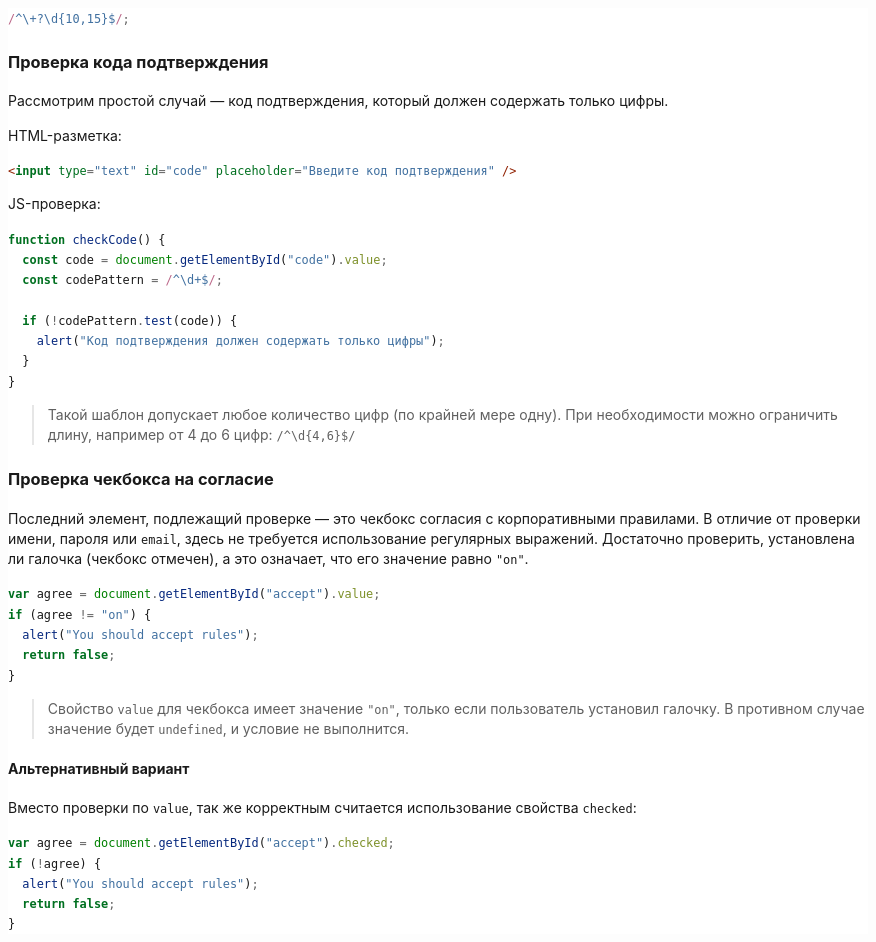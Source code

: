 ```js
/^\+?\d{10,15}$/;
```

### **Проверка кода подтверждения**

Рассмотрим простой случай — код подтверждения, который должен содержать только цифры.

HTML-разметка:

```html
<input type="text" id="code" placeholder="Введите код подтверждения" />
```

JS-проверка:

```js
function checkCode() {
  const code = document.getElementById("code").value;
  const codePattern = /^\d+$/;

  if (!codePattern.test(code)) {
    alert("Код подтверждения должен содержать только цифры");
  }
}
```

> Такой шаблон допускает любое количество цифр (по крайней мере одну). При необходимости можно ограничить длину, например от 4 до 6 цифр: `/^\d{4,6}$/`

### **Проверка чекбокса на согласие**

Последний элемент, подлежащий проверке — это чекбокс согласия с корпоративными правилами. В отличие от проверки имени, пароля или `email`, здесь не требуется использование регулярных выражений. Достаточно проверить, установлена ли галочка (чекбокс отмечен), а это означает, что его значение равно `"on"`.

```js
var agree = document.getElementById("accept").value;
if (agree != "on") {
  alert("You should accept rules");
  return false;
}
```

> Свойство `value` для чекбокса имеет значение `"on"`, только если пользователь установил галочку. В противном случае значение будет `undefined`, и условие не выполнится.

#### **Альтернативный вариант**

Вместо проверки по `value`, так же корректным считается использование свойства `checked`:

```js
var agree = document.getElementById("accept").checked;
if (!agree) {
  alert("You should accept rules");
  return false;
}
```
